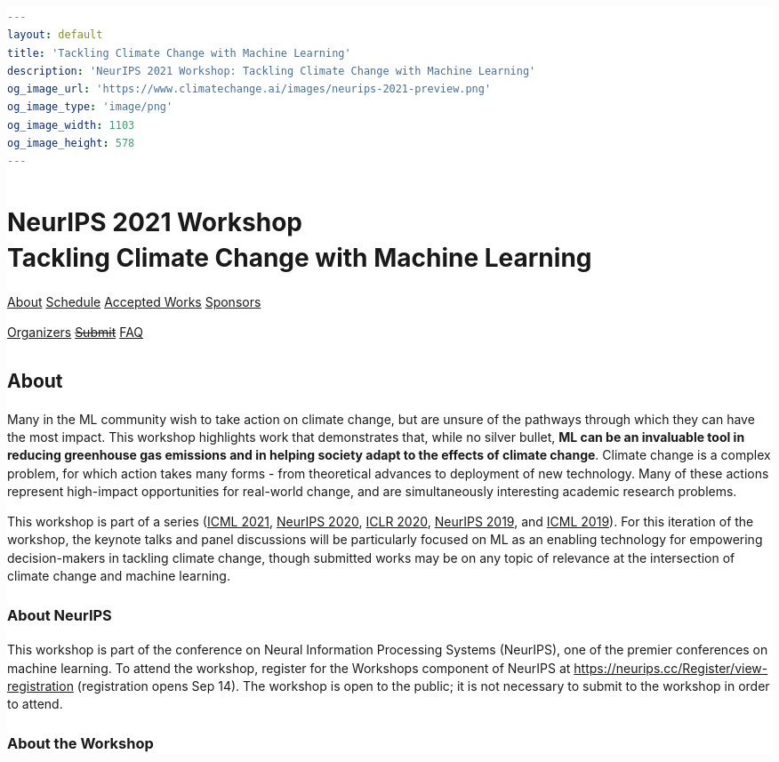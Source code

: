 ```yaml
---
layout: default
title: 'Tackling Climate Change with Machine Learning'
description: 'NeurIPS 2021 Workshop: Tackling Climate Change with Machine Learning'
og_image_url: 'https://www.climatechange.ai/images/neurips-2021-preview.png'
og_image_type: 'image/png'
og_image_width: 1103
og_image_height: 578
---
```


<h1>NeurIPS 2021 Workshop <br> Tackling Climate Change with Machine Learning</h1>

<div class='buttons' id='sticky-nav'>
  <a class='button' href='#about'>About</a>
  <a class='button' href='#schedule'>Schedule</a>
  <a class='button' href='#accepted-works'>Accepted Works</a>
  <a class='button' href='#sponsors'>Sponsors</a>
  
  
  <a class='button' href='#organizers'>Organizers</a>
  <a class='button' href='#call-for-submissions'><s>Submit</s></a>
  <a class='button' href='#frequently-asked-questions'>FAQ</a>
</div>

## About

Many in the ML community wish to take action on climate change, but are unsure of the pathways through which they can have the most impact. This workshop highlights work that demonstrates that, while no silver bullet, **ML can be an invaluable tool in reducing greenhouse gas emissions and in helping society adapt to the effects of climate change**. Climate change is a complex problem, for which action takes many forms - from theoretical advances to deployment of new technology. Many of these actions represent high-impact opportunities for real-world change, and are simultaneously interesting academic research problems.

This workshop is part of a series ([ICML 2021](https://www.climatechange.ai/events/icml2021), [NeurIPS 2020](https://www.climatechange.ai/events/neurips2020), [ICLR 2020](https://www.climatechange.ai/events/iclr2020), [NeurIPS 2019](https://www.climatechange.ai/events/neurips2019), and [ICML 2019](https://www.climatechange.ai/events/icml2019)). For this iteration of the workshop, the keynote talks and panel discussions will be particularly focused on ML as an enabling technology for empowering decision-makers in tackling climate change, though submitted works may be on any topic of relevance at the intersection of climate change and machine learning.


### About NeurIPS

This workshop is part of the conference on Neural Information Processing Systems (NeurIPS), one of the premier conferences on machine learning. To attend the workshop, register for the Workshops component of NeurIPS at <https://neurips.cc/Register/view-registration> (registration opens Sep 14). The workshop is open to the public; it is not necessary to submit to the workshop in order to attend.

### About the Workshop
